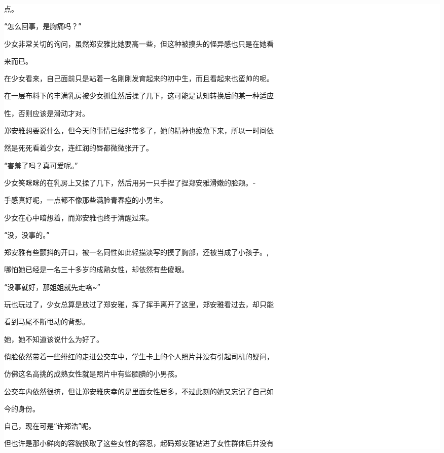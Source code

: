 点。

“怎么回事，是胸痛吗？”



少女非常关切的询问，虽然郑安雅比她要高一些，但这种被摸头的怪异感也只是在她看

来而已。



在少女看来，自己面前只是站着一名刚刚发育起来的初中生，而且看起来也蛮帅的呢。





在一层布料下的丰满乳房被少女抓住然后揉了几下，这可能是认知转换后的某一种适应

性，否则应该是滑动才对。



郑安雅想要说什么，但今天的事情已经非常多了，她的精神也疲惫下来，所以一时间依

然是死死看着少女，连红润的唇都微微张开了。

“害羞了吗？真可爱呢。”

少女笑眯眯的在乳房上又揉了几下，然后用另一只手捏了捏郑安雅滑嫩的脸颊。-

手感真好呢，一点都不像那些满脸青春痘的小男生。

少女在心中暗想着，而郑安雅也终于清醒过来。

“没，没事的。”



郑安雅有些颤抖的开口，被一名同性如此轻描淡写的摸了胸部，还被当成了小孩子。,

哪怕她已经是一名三十多岁的成熟女性，却依然有些傻眼。

“没事就好，那姐姐就先走咯~”



玩也玩过了，少女总算是放过了郑安雅，挥了挥手离开了这里，郑安雅看过去，却只能

看到马尾不断甩动的背影。

她，她不知道该说什么为好了。



俏脸依然带着一些绯红的走进公交车中，学生卡上的个人照片并没有引起司机的疑问，

仿佛这名高挑的成熟女性就是照片中有些腼腆的小男孩。



公交车内依然很挤，但让郑安雅庆幸的是里面女性居多，不过此刻的她又忘记了自己如

今的身份。

自己，现在可是“许郑浩”呢。



但也许是那小鲜肉的容貌换取了这些女性的容忍，起码郑安雅钻进了女性群体后并没有

